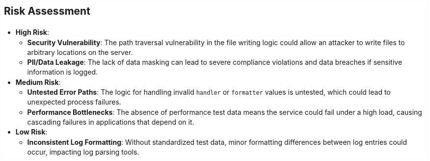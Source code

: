 ## Risk Assessment
- **High Risk**:
    - **Security Vulnerability**: The path traversal vulnerability in the file writing logic could allow an attacker to write files to arbitrary locations on the server.
    - **PII/Data Leakage**: The lack of data masking can lead to severe compliance violations and data breaches if sensitive information is logged.
- **Medium Risk**:
    - **Untested Error Paths**: The logic for handling invalid `handler` or `formatter` values is untested, which could lead to unexpected process failures.
    - **Performance Bottlenecks**: The absence of performance test data means the service could fail under a high load, causing cascading failures in applications that depend on it.
- **Low Risk**:
    - **Inconsistent Log Formatting**: Without standardized test data, minor formatting differences between log entries could occur, impacting log parsing tools.
